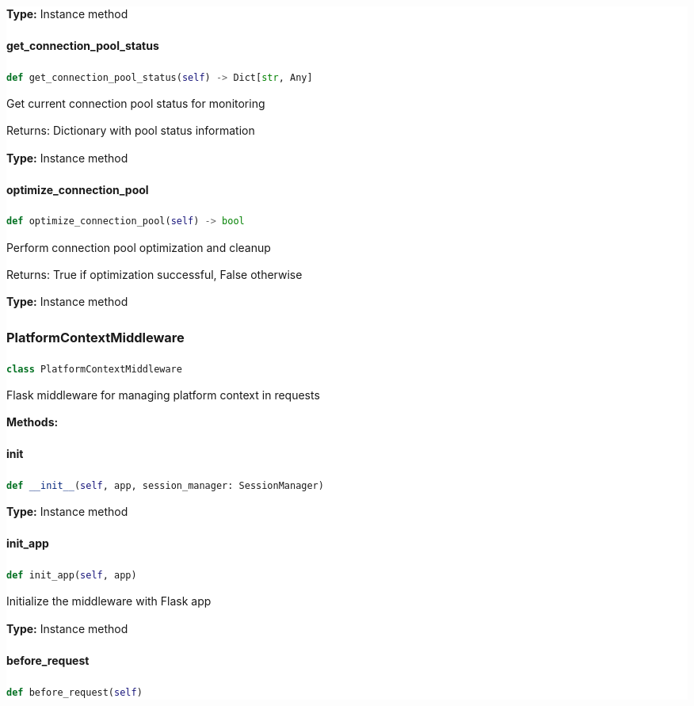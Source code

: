 **Type:** Instance method

#### get_connection_pool_status

```python
def get_connection_pool_status(self) -> Dict[str, Any]
```

Get current connection pool status for monitoring

Returns:
    Dictionary with pool status information

**Type:** Instance method

#### optimize_connection_pool

```python
def optimize_connection_pool(self) -> bool
```

Perform connection pool optimization and cleanup

Returns:
    True if optimization successful, False otherwise

**Type:** Instance method

### PlatformContextMiddleware

```python
class PlatformContextMiddleware
```

Flask middleware for managing platform context in requests

**Methods:**

#### __init__

```python
def __init__(self, app, session_manager: SessionManager)
```

**Type:** Instance method

#### init_app

```python
def init_app(self, app)
```

Initialize the middleware with Flask app

**Type:** Instance method

#### before_request

```python
def before_request(self)
```
